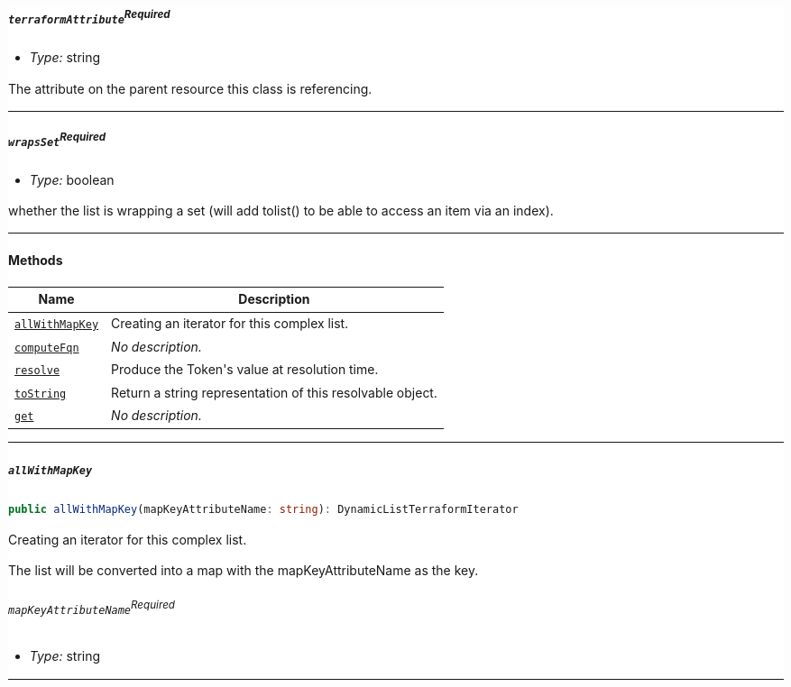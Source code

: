 
##### `terraformAttribute`<sup>Required</sup> <a name="terraformAttribute" id="@cdktf/provider-gitlab.dataGitlabProjectTags.DataGitlabProjectTagsTagsReleaseList.Initializer.parameter.terraformAttribute"></a>

- *Type:* string

The attribute on the parent resource this class is referencing.

---

##### `wrapsSet`<sup>Required</sup> <a name="wrapsSet" id="@cdktf/provider-gitlab.dataGitlabProjectTags.DataGitlabProjectTagsTagsReleaseList.Initializer.parameter.wrapsSet"></a>

- *Type:* boolean

whether the list is wrapping a set (will add tolist() to be able to access an item via an index).

---

#### Methods <a name="Methods" id="Methods"></a>

| **Name** | **Description** |
| --- | --- |
| <code><a href="#@cdktf/provider-gitlab.dataGitlabProjectTags.DataGitlabProjectTagsTagsReleaseList.allWithMapKey">allWithMapKey</a></code> | Creating an iterator for this complex list. |
| <code><a href="#@cdktf/provider-gitlab.dataGitlabProjectTags.DataGitlabProjectTagsTagsReleaseList.computeFqn">computeFqn</a></code> | *No description.* |
| <code><a href="#@cdktf/provider-gitlab.dataGitlabProjectTags.DataGitlabProjectTagsTagsReleaseList.resolve">resolve</a></code> | Produce the Token's value at resolution time. |
| <code><a href="#@cdktf/provider-gitlab.dataGitlabProjectTags.DataGitlabProjectTagsTagsReleaseList.toString">toString</a></code> | Return a string representation of this resolvable object. |
| <code><a href="#@cdktf/provider-gitlab.dataGitlabProjectTags.DataGitlabProjectTagsTagsReleaseList.get">get</a></code> | *No description.* |

---

##### `allWithMapKey` <a name="allWithMapKey" id="@cdktf/provider-gitlab.dataGitlabProjectTags.DataGitlabProjectTagsTagsReleaseList.allWithMapKey"></a>

```typescript
public allWithMapKey(mapKeyAttributeName: string): DynamicListTerraformIterator
```

Creating an iterator for this complex list.

The list will be converted into a map with the mapKeyAttributeName as the key.

###### `mapKeyAttributeName`<sup>Required</sup> <a name="mapKeyAttributeName" id="@cdktf/provider-gitlab.dataGitlabProjectTags.DataGitlabProjectTagsTagsReleaseList.allWithMapKey.parameter.mapKeyAttributeName"></a>

- *Type:* string

---
